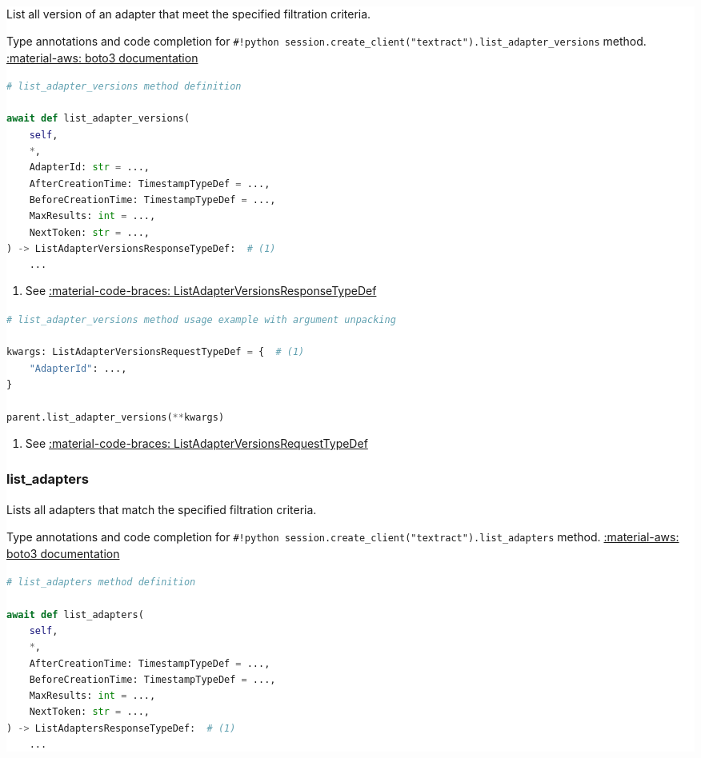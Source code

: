 List all version of an adapter that meet the specified filtration criteria.

Type annotations and code completion for `#!python session.create_client("textract").list_adapter_versions` method.
[:material-aws: boto3 documentation](https://boto3.amazonaws.com/v1/documentation/api/latest/reference/services/textract/client/list_adapter_versions.html)

```python
# list_adapter_versions method definition

await def list_adapter_versions(
    self,
    *,
    AdapterId: str = ...,
    AfterCreationTime: TimestampTypeDef = ...,
    BeforeCreationTime: TimestampTypeDef = ...,
    MaxResults: int = ...,
    NextToken: str = ...,
) -> ListAdapterVersionsResponseTypeDef:  # (1)
    ...
```

1. See [:material-code-braces: ListAdapterVersionsResponseTypeDef](./type_defs.md#listadapterversionsresponsetypedef) 


```python
# list_adapter_versions method usage example with argument unpacking

kwargs: ListAdapterVersionsRequestTypeDef = {  # (1)
    "AdapterId": ...,
}

parent.list_adapter_versions(**kwargs)
```

1. See [:material-code-braces: ListAdapterVersionsRequestTypeDef](./type_defs.md#listadapterversionsrequesttypedef) 

### list\_adapters

Lists all adapters that match the specified filtration criteria.

Type annotations and code completion for `#!python session.create_client("textract").list_adapters` method.
[:material-aws: boto3 documentation](https://boto3.amazonaws.com/v1/documentation/api/latest/reference/services/textract/client/list_adapters.html)

```python
# list_adapters method definition

await def list_adapters(
    self,
    *,
    AfterCreationTime: TimestampTypeDef = ...,
    BeforeCreationTime: TimestampTypeDef = ...,
    MaxResults: int = ...,
    NextToken: str = ...,
) -> ListAdaptersResponseTypeDef:  # (1)
    ...
```
